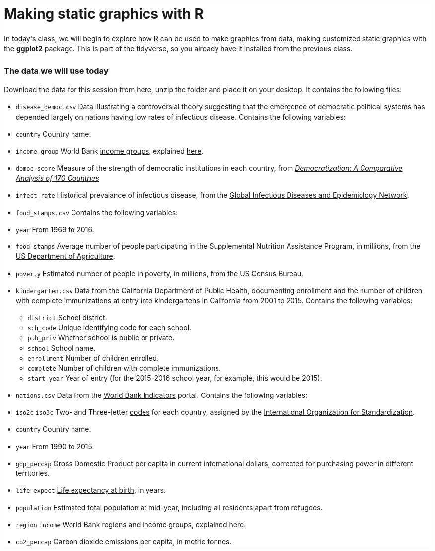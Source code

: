 # Making static graphics with R

In today's class, we will begin to explore how R can be used to make graphics from data, making customized static graphics with the **[ggplot2](http://docs.ggplot2.org/current/)** package. This is part of the [tidyverse](https://blog.rstudio.org/2016/09/15/tidyverse-1-0-0/), so you already have it installed from the previous class.

### The data we will use today

Download the data for this session from [here](data/static-charts-r.zip), unzip the folder and place it on your desktop. It contains the following files:

- `disease_democ.csv` Data illustrating a controversial theory suggesting that the emergence of democratic political systems has depended largely on nations having low rates of infectious disease. Contains the following variables:
 - `country` Country name.
 - `income_group` World Bank [income groups](https://siteresources.worldbank.org/DATASTATISTICS/Resources/CLASS.XLS), explained [here](https://data.worldbank.org/about/country-and-lending-groups).
 - `democ_score` Measure of the strength of democratic institutions in each country, from *[Democratization: A Comparative Analysis of 170 Countries](http://www.amazon.com/Democratization-Comparative-Analysis-Countries-Routledge/dp/0415318602)*
 - `infect_rate` Historical prevalance of infectious disease, from the [Global Infectious Diseases and Epidemiology Network](http://www.gideononline.com/).

- `food_stamps.csv` Contains the following variables:
 - `year` From 1969 to 2016.
 - `food_stamps` Average number of people participating in the Supplemental Nutrition Assistance Program, in millions, from the [US Department of Agriculture](https://www.fns.usda.gov/pd/supplemental-nutrition-assistance-program-snap).
 - `poverty` Estimated number of people in poverty, in millions, from the [US Census Bureau](https://census.gov/content/dam/Census/library/publications/2017/demo/P60-259.pdf).

- `kindergarten.csv` Data from the [California Department of Public Health](https://data.chhs.ca.gov/dataset/school-immunizations-in-kindergarten-by-academic-year), documenting enrollment and the number of children with complete immunizations at entry into kindergartens in California from 2001 to 2015. Contains the following variables:
  - `district` School district.
  - `sch_code` Unique identifying code for each school.
  - `pub_priv` Whether school is public or private.
  - `school` School name.
  - `enrollment` Number of children enrolled.
  - `complete` Number of children with complete immunizations.
  - `start_year` Year of entry (for the 2015-2016 school year, for example, this would be 2015).

- `nations.csv` Data from the [World Bank Indicators](https://data.worldbank.org/indicator/?tab=all) portal. Contains the following variables:
 -  `iso2c` `iso3c` Two- and Three-letter [codes](https://www.nationsonline.org/oneworld/country_code_list.htm) for each country, assigned by the [International Organization for Standardization](https://www.iso.org/iso/home/store/catalogue_tc/catalogue_detail.htm?csnumber=63545).
 - `country` Country name.
 - `year` From 1990 to 2015.
 - `gdp_percap` [Gross Domestic Product per capita](https://data.worldbank.org/indicator/NY.GDP.PCAP.PP.CD) in current international dollars, corrected for purchasing power in different territories.
 - `life_expect` [Life expectancy at birth](http://data.worldbank.org/indicator/SP.DYN.LE00.IN), in years.
 - `population` Estimated [total population](http://data.worldbank.org/indicator/SP.POP.TOTL) at mid-year, including all residents apart from refugees.
 - `region` `income` World Bank [regions and income groups](https://siteresources.worldbank.org/DATASTATISTICS/Resources/CLASS.XLS), explained [here](https://data.worldbank.org/about/country-and-lending-groups).
 - `co2_percap` [Carbon dioxide emissions per capita](https://data.worldbank.org/indicator/EN.ATM.CO2E.PC), in metric tonnes.
